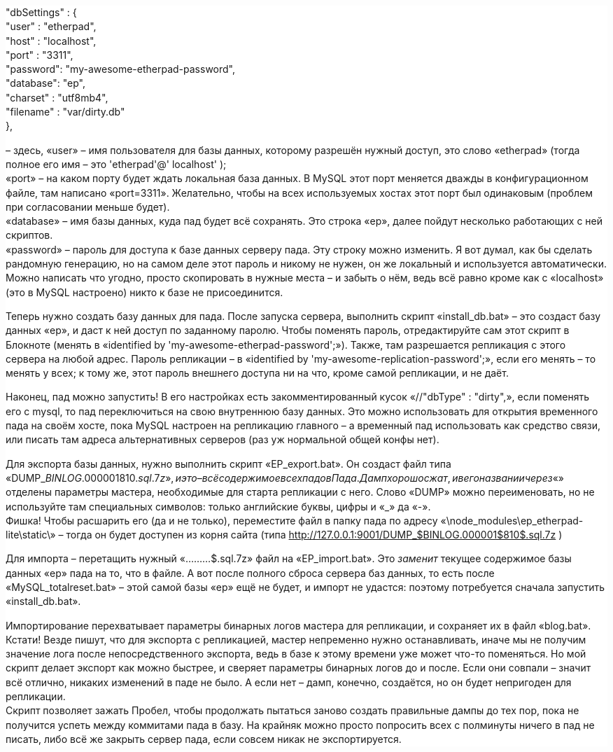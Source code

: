 "dbSettings" : {  
"user" : "etherpad",  
"host" : "localhost",  
"port" : "3311",  
"password": "my-awesome-etherpad-password",  
"database": "ep",  
"charset" : "utf8mb4",  
"filename" : "var/dirty.db"  
},

– здесь, «user» – имя пользователя для базы данных, которому разрешён нужный доступ, это слово «etherpad» (тогда полное его имя – это 'etherpad'@' localhost' );  
«port» – на каком порту будет ждать локальная база данных. В MySQL этот порт меняется дважды в конфигурационном файле, там написано «port=3311». Желательно, чтобы на всех используемых хостах этот порт был одинаковым (проблем при согласовании меньше будет).  
«database» – имя базы данных, куда пад будет всё сохранять. Это строка «ep», далее пойдут несколько работающих с ней скриптов.  
«password» – пароль для доступа к базе данных серверу пада. Эту строку можно изменить. Я вот думал, как бы сделать рандомную генерацию, но на самом деле этот пароль и никому не нужен, он же локальный и используется автоматически. Можно написать что угодно, просто скопировать в нужные места – и забыть о нём, ведь всё равно кроме как с «localhost» (это в MySQL настроено) никто к базе не присоединится.

Теперь нужно создать базу данных для пада. После запуска сервера, выполнить скрипт «install_db.bat» – это создаст базу данных «ep», и даст к ней доступ по заданному паролю. Чтобы поменять пароль, отредактируйте сам этот скрипт в Блокноте (менять в «identified by 'my-awesome-etherpad-password';»). Также, там разрешается репликация с этого сервера на любой адрес. Пароль репликации – в «identified by 'my-awesome-replication-password';», если его менять – то менять у всех; к тому же, этот пароль внешнего доступа ни на что, кроме самой репликации, и не даёт.

Наконец, пад можно запустить! В его настройках есть закомментированный кусок «//"dbType" : "dirty",», если поменять его с mysql, то пад переключиться на свою внутреннюю базу данных. Это можно использовать для открытия временного пада на своём хосте, пока MySQL настроен на репликацию главного – а временный пад использовать как средство связи, или писать там адреса альтернативных серверов (раз уж нормальной общей конфы нет).

Для экспорта базы данных, нужно выполнить скрипт «EP_export.bat». Он создаст файл типа «DUMP_$BINLOG.000001$810$.sql.7z», и это – всё содержимое всех падов Пада.  
Дамп хорошо сжат, и в его названии через «$» отделены параметры мастера, необходимые для старта репликации с него. Слово «DUMP» можно переименовать, но не используйте там специальных символов: только английские буквы, цифры и «_» да «-».  
Фишка! Чтобы расшарить его (да и не только), переместите файл в папку пада по адресу «\node_modules\ep_etherpad-lite\static\» – тогда он будет доступен из корня сайта (типа http://127.0.0.1:9001/DUMP_$BINLOG.000001$810$.sql.7z )

Для импорта – перетащить нужный «…$…$…$.sql.7z» файл на «EP_import.bat». Это _заменит_ текущее содержимое базы данных «ep» пада на то, что в файле. А вот после полного сброса сервера баз данных, то есть после «MySQL_totalreset.bat» – этой самой базы «ep» ещё не будет, и импорт не удастся: поэтому потребуется сначала запустить «install_db.bat».

Импортирование перехватывает параметры бинарных логов мастера для репликации, и сохраняет их в файл «blog.bat».  
Кстати! Везде пишут, что для экспорта с репликацией, мастер непременно нужно останавливать, иначе мы не получим значение лога после непосредственного экспорта, ведь в базе к этому времени уже может что-то поменяться. Но мой скрипт делает экспорт как можно быстрее, и сверяет параметры бинарных логов до и после. Если они совпали – значит всё отлично, никаких изменений в паде не было. А если нет – дамп, конечно, создаётся, но он будет непригоден для репликации.  
Скрипт позволяет зажать Пробел, чтобы продолжать пытаться заново создать правильные дампы до тех пор, пока не получится успеть между коммитами пада в базу. На крайняк можно просто попросить всех с полминуты ничего в пад не писать, либо всё же закрыть сервер пада, если совсем никак не экспортируется.
